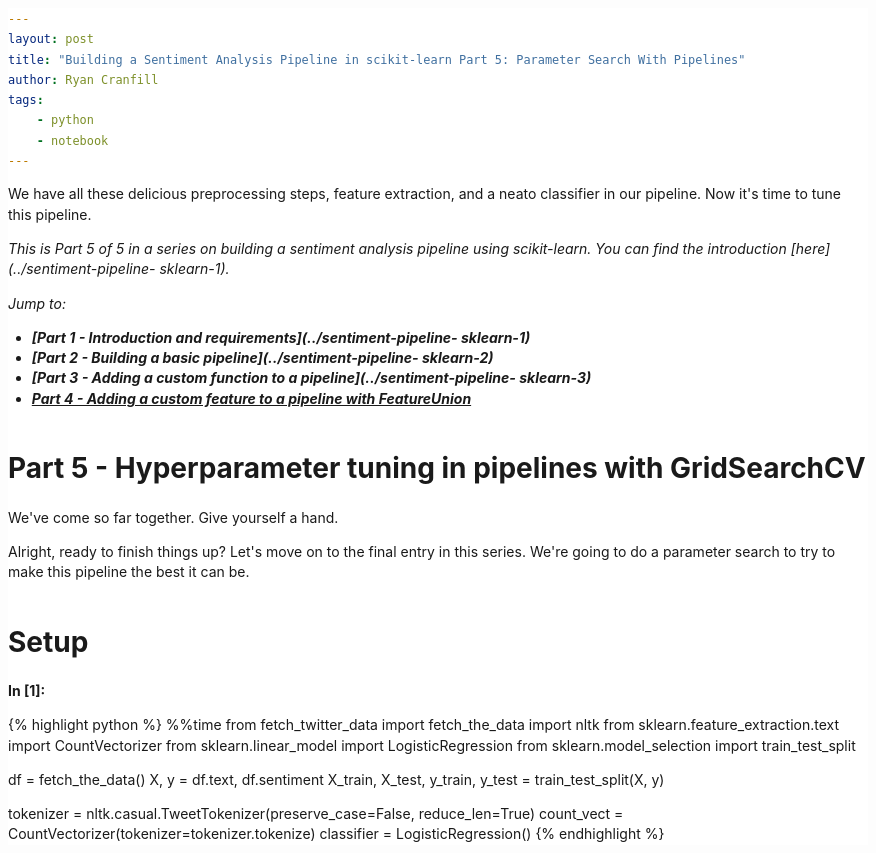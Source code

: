 ```yaml
---
layout: post
title: "Building a Sentiment Analysis Pipeline in scikit-learn Part 5: Parameter Search With Pipelines"
author: Ryan Cranfill
tags:
    - python
    - notebook
--- 
```

We have all these delicious preprocessing steps, feature extraction, and a neato classifier in our pipeline. Now it's time to tune this pipeline.

*This is Part 5 of 5 in a series on building a sentiment analysis pipeline using
scikit-learn. You can find the introduction [here](../sentiment-pipeline-
sklearn-1).*

*Jump to:*

* ***[Part 1 - Introduction and requirements](../sentiment-pipeline-
sklearn-1)***
* ***[Part 2 - Building a basic pipeline](../sentiment-pipeline-
sklearn-2)***
* ***[Part 3 - Adding a custom function to a pipeline](../sentiment-pipeline-
sklearn-3)***
* ***[Part 4 - Adding a custom feature to a pipeline with FeatureUnion
](../sentiment-pipeline-sklearn-4)***

# Part 5 - Hyperparameter tuning in pipelines with GridSearchCV

We've come so far together. Give yourself a hand.

Alright, ready to finish things up? Let's move on to the final entry in this series. We're going to do a parameter search to try to make this pipeline the best it can be.

# Setup 

**In [1]:**

{% highlight python %}
%%time
from fetch_twitter_data import fetch_the_data
import nltk
from sklearn.feature_extraction.text import CountVectorizer
from sklearn.linear_model import LogisticRegression
from sklearn.model_selection import train_test_split

df = fetch_the_data()
X, y = df.text, df.sentiment
X_train, X_test, y_train, y_test = train_test_split(X, y)

tokenizer = nltk.casual.TweetTokenizer(preserve_case=False, reduce_len=True)
count_vect = CountVectorizer(tokenizer=tokenizer.tokenize) 
classifier = LogisticRegression()
{% endhighlight %}
